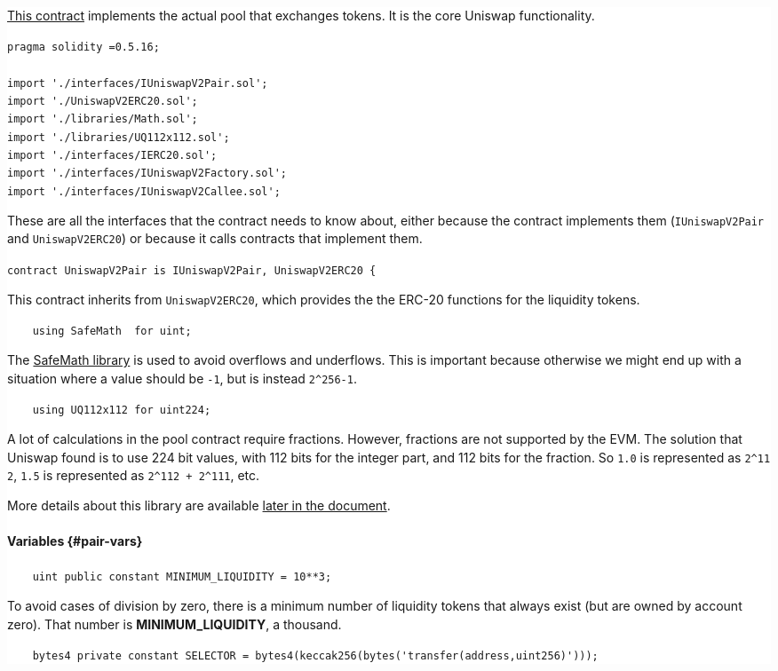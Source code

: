 [This contract](https://github.com/Uniswap/uniswap-v2-core/blob/master/contracts/UniswapV2Pair.sol) implements the
actual pool that exchanges tokens. It is the core Uniswap functionality.

```solidity
pragma solidity =0.5.16;

import './interfaces/IUniswapV2Pair.sol';
import './UniswapV2ERC20.sol';
import './libraries/Math.sol';
import './libraries/UQ112x112.sol';
import './interfaces/IERC20.sol';
import './interfaces/IUniswapV2Factory.sol';
import './interfaces/IUniswapV2Callee.sol';
```

These are all the interfaces that the contract needs to know about, either because the contract implements them
(`IUniswapV2Pair` and `UniswapV2ERC20`) or because it calls contracts that implement them.

```solidity
contract UniswapV2Pair is IUniswapV2Pair, UniswapV2ERC20 {
```

This contract inherits from `UniswapV2ERC20`, which provides the the ERC-20 functions for the liquidity tokens.

```solidity
    using SafeMath  for uint;
```

The [SafeMath library](https://docs.openzeppelin.com/contracts/2.x/api/math) is used to avoid overflows and
underflows. This is important because otherwise we might end up with a situation where a value should be `-1`,
but is instead `2^256-1`.

```solidity
    using UQ112x112 for uint224;
```

A lot of calculations in the pool contract require fractions. However, fractions are not supported by the EVM.
The solution that Uniswap found is to use 224 bit values, with 112 bits for the integer part, and 112 bits
for the fraction. So `1.0` is represented as `2^112`, `1.5` is represented as `2^112 + 2^111`, etc.

More details about this library are available [later in the document](#FixedPoint).

#### Variables {#pair-vars}

```solidity
    uint public constant MINIMUM_LIQUIDITY = 10**3;
```

To avoid cases of division by zero, there is a minimum number of liquidity tokens that always
exist (but are owned by account zero). That number is **MINIMUM_LIQUIDITY**, a thousand.

```solidity
    bytes4 private constant SELECTOR = bytes4(keccak256(bytes('transfer(address,uint256)')));
```
